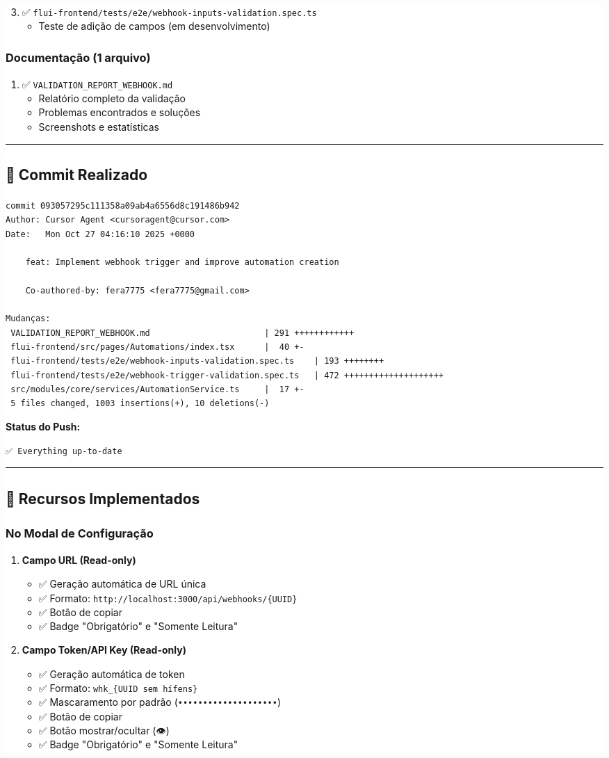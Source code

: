 3. ✅ `flui-frontend/tests/e2e/webhook-inputs-validation.spec.ts`
   - Teste de adição de campos (em desenvolvimento)

### Documentação (1 arquivo)
1. ✅ `VALIDATION_REPORT_WEBHOOK.md`
   - Relatório completo da validação
   - Problemas encontrados e soluções
   - Screenshots e estatísticas

---

## 🔄 Commit Realizado

```
commit 093057295c111358a09ab4a6556d8c191486b942
Author: Cursor Agent <cursoragent@cursor.com>
Date:   Mon Oct 27 04:16:10 2025 +0000

    feat: Implement webhook trigger and improve automation creation
    
    Co-authored-by: fera7775 <fera7775@gmail.com>

Mudanças:
 VALIDATION_REPORT_WEBHOOK.md                       | 291 ++++++++++++
 flui-frontend/src/pages/Automations/index.tsx      |  40 +-
 flui-frontend/tests/e2e/webhook-inputs-validation.spec.ts    | 193 ++++++++
 flui-frontend/tests/e2e/webhook-trigger-validation.spec.ts   | 472 ++++++++++++++++++++
 src/modules/core/services/AutomationService.ts     |  17 +-
 5 files changed, 1003 insertions(+), 10 deletions(-)
```

**Status do Push:**
```
✅ Everything up-to-date
```

---

## 🎨 Recursos Implementados

### No Modal de Configuração

1. **Campo URL (Read-only)**
   - ✅ Geração automática de URL única
   - ✅ Formato: `http://localhost:3000/api/webhooks/{UUID}`
   - ✅ Botão de copiar
   - ✅ Badge "Obrigatório" e "Somente Leitura"

2. **Campo Token/API Key (Read-only)**
   - ✅ Geração automática de token
   - ✅ Formato: `whk_{UUID sem hífens}`
   - ✅ Mascaramento por padrão (`••••••••••••••••••••`)
   - ✅ Botão de copiar
   - ✅ Botão mostrar/ocultar (👁️)
   - ✅ Badge "Obrigatório" e "Somente Leitura"
